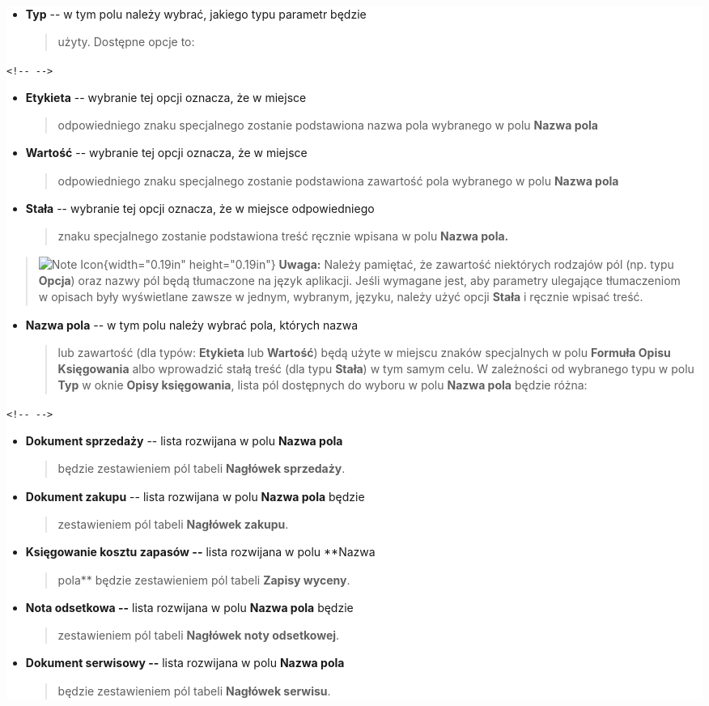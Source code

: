 -   **Typ** -- w tym polu należy wybrać, jakiego typu parametr będzie
    > użyty. Dostępne opcje to:

```{=html}
<!-- -->
```
-   **Etykieta** -- wybranie tej opcji oznacza, że w miejsce
    > odpowiedniego znaku specjalnego zostanie podstawiona nazwa pola
    > wybranego w polu **Nazwa pola**

-   **Wartość** -- wybranie tej opcji oznacza, że w miejsce
    > odpowiedniego znaku specjalnego zostanie podstawiona zawartość
    > pola wybranego w polu **Nazwa pola**

-   **Stała** -- wybranie tej opcji oznacza, że w miejsce odpowiedniego
    > znaku specjalnego zostanie podstawiona treść ręcznie wpisana
    > w polu **Nazwa pola.**

> ![Note Icon](media/image3.wmf){width="0.19in" height="0.19in"}
> **Uwaga:** Należy pamiętać, że zawartość niektórych rodzajów pól (np.
> typu **Opcja**) oraz nazwy pól będą tłumaczone na język aplikacji.
> Jeśli wymagane jest, aby parametry ulegające tłumaczeniom w opisach
> były wyświetlane zawsze w jednym, wybranym, języku, należy użyć opcji
> **Stała** i ręcznie wpisać treść.

-   **Nazwa pola** -- w tym polu należy wybrać pola, których nazwa
    > lub zawartość (dla typów: **Etykieta** lub **Wartość**) będą użyte
    > w miejscu znaków specjalnych w polu **Formuła Opisu Księgowania**
    > albo wprowadzić stałą treść (dla typu **Stała**) w tym samym celu.
    > W zależności od wybranego typu w polu **Typ** w oknie **Opisy
    > księgowania**, lista pól dostępnych do wyboru w polu **Nazwa
    > pola** będzie różna:

```{=html}
<!-- -->
```
-   **Dokument sprzedaży** -- lista rozwijana w polu **Nazwa pola**
    > będzie zestawieniem pól tabeli **Nagłówek sprzedaży**.

-   **Dokument zakupu** -- lista rozwijana w polu **Nazwa pola** będzie
    > zestawieniem pól tabeli **Nagłówek zakupu**.

-   **Księgowanie kosztu zapasów --** lista rozwijana w polu **Nazwa
    > pola** będzie zestawieniem pól tabeli **Zapisy wyceny**.

-   **Nota odsetkowa --** lista rozwijana w polu **Nazwa pola** będzie
    > zestawieniem pól tabeli **Nagłówek noty odsetkowej**.

-   **Dokument serwisowy --** lista rozwijana w polu **Nazwa pola**
    > będzie zestawieniem pól tabeli **Nagłówek serwisu**.
